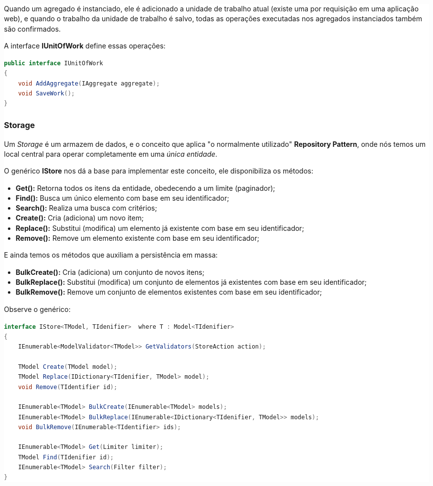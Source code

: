 Quando um agregado é instanciado, ele é adicionado a unidade de trabalho atual (existe uma por
requisição em uma aplicação web), e quando o trabalho da unidade de trabalho é salvo, todas as
operações executadas nos agregados instanciados também são confirmados.

A interface **IUnitOfWork** define essas operações:

```csharp
public interface IUnitOfWork
{
    void AddAggregate(IAggregate aggregate);
    void SaveWork();
}
```

### Storage

Um _Storage_ é um armazem de dados, e o conceito que aplica "o normalmente utilizado"
**Repository Pattern**, onde nós temos um local central para operar completamente em uma
_única entidade_.

O genérico **IStore** nos dá a base para implementar este conceito, ele disponibiliza os
métodos:

* **Get():** Retorna todos os itens da entidade, obedecendo a um limite (paginador);
* **Find():** Busca um único elemento com base em seu identificador;
* **Search():** Realiza uma busca com critérios;
* **Create():** Cria (adiciona) um novo item;
* **Replace():** Substitui (modifica) um elemento já existente com base em seu identificador;
* **Remove():** Remove um elemento existente com base em seu identificador;

E ainda temos os métodos que auxiliam a persistência em massa:

* **BulkCreate():** Cria (adiciona) um conjunto de novos itens;
* **BulkReplace():** Substitui (modifica) um conjunto de elementos já existentes com base em seu identificador;
* **BulkRemove():** Remove um conjunto de elementos existentes com base em seu identificador;

Observe o genérico:

```csharp
interface IStore<TModel, TIdenifier>  where T : Model<TIdenifier>
{
    IEnumerable<ModelValidator<TModel>> GetValidators(StoreAction action);

    TModel Create(TModel model);
    TModel Replace(IDictionary<TIdenifier, TModel> model);
    void Remove(TIdentifier id);

    IEnumerable<TModel> BulkCreate(IEnumerable<TModel> models);
    IEnumerable<TModel> BulkReplace(IEnumerable<IDictionary<TIdenifier, TModel>> models);
    void BulkRemove(IEnumerable<TIdentifier> ids);

    IEnumerable<TModel> Get(Limiter limiter);
    TModel Find(TIdenifier id);
    IEnumerable<TModel> Search(Filter filter);
}
```
